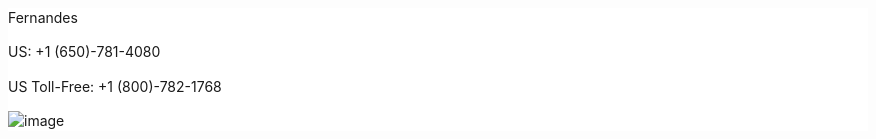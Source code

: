 Fernandes</p><p id="" class="">US: +1 (650)-781-4080</p><p id="" class="">US Toll-Free: +1 (800)-782-1768</p>
![image](https://github.com/user-attachments/assets/8d24477f-cd8c-497b-8965-2ded9e78a434)
